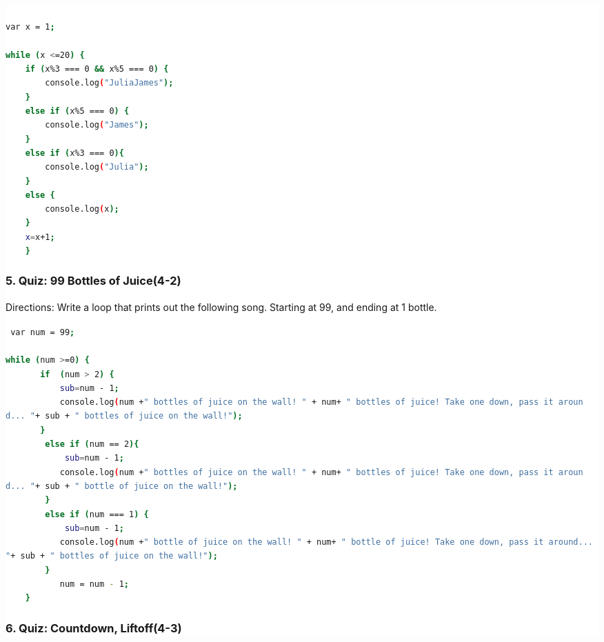```sh

var x = 1;

while (x <=20) {
    if (x%3 === 0 && x%5 === 0) {
        console.log("JuliaJames");
    }
    else if (x%5 === 0) {
        console.log("James");
    }
    else if (x%3 === 0){
        console.log("Julia");
    }
    else {
        console.log(x);
    }
    x=x+1;
    }
```


### 5. Quiz: 99 Bottles of Juice(4-2)



Directions:
Write a loop that prints out the following song. Starting at 99, and ending at 1 bottle.
```sh
 var num = 99;

while (num >=0) {
       if  (num > 2) {
           sub=num - 1;
           console.log(num +" bottles of juice on the wall! " + num+ " bottles of juice! Take one down, pass it around... "+ sub + " bottles of juice on the wall!");
       }
        else if (num == 2){
            sub=num - 1;
           console.log(num +" bottles of juice on the wall! " + num+ " bottles of juice! Take one down, pass it around... "+ sub + " bottle of juice on the wall!");
        }
        else if (num === 1) {
            sub=num - 1;
           console.log(num +" bottle of juice on the wall! " + num+ " bottle of juice! Take one down, pass it around... "+ sub + " bottles of juice on the wall!");
        }
           num = num - 1;
    }
```


### 6. Quiz: Countdown, Liftoff(4-3)
